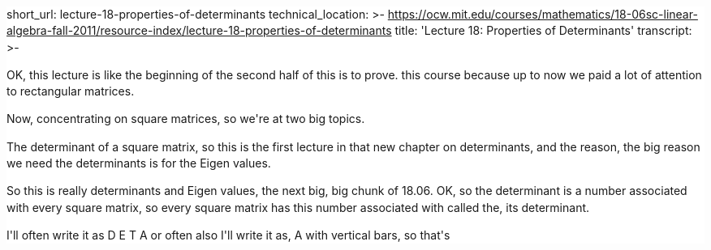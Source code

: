 short_url: lecture-18-properties-of-determinants
technical_location: >-
  https://ocw.mit.edu/courses/mathematics/18-06sc-linear-algebra-fall-2011/resource-index/lecture-18-properties-of-determinants
title: 'Lecture 18: Properties of Determinants'
transcript: >-
  <p><span m="7730">OK,</span> <span m="8210">this</span> <span
  m="8620">lecture</span> <span m="9210">is</span> <span m="10160">like</span>
  <span m="10590">the</span> <span m="10880">beginning</span> <span
  m="11440">of</span> <span m="11610">the</span> <span m="11760">second</span>
  <span m="12150">half</span> <span m="12530">of</span> <span
  m="12580">this</span> <span m="12710">is</span> <span m="12830">to</span>
  <span m="12910">prove.</span> <span m="13060">this</span> <span
  m="13310">course</span> <span m="14120">because</span> <span
  m="15250">up</span> <span m="15540">to</span> <span m="15680">now</span> <span
  m="16580">we</span> <span m="17070">paid</span> <span m="17340">a</span> <span
  m="17440">lot</span> <span m="17700">of</span> <span
  m="17810">attention</span> <span m="18590">to</span> <span
  m="19100">rectangular</span> <span m="19850">matrices.</span></p><p><span
  m="22240">Now,</span> <span m="24000">concentrating</span> <span
  m="25720">on</span> <span m="25860">square</span> <span
  m="26340">matrices,</span> <span m="27020">so</span> <span
  m="27150">we're</span> <span m="27390">at</span> <span m="27540">two</span>
  <span m="27790">big</span> <span m="28100">topics.</span></p><p><span
  m="29150">The</span> <span m="29560">determinant</span> <span
  m="30480">of</span> <span m="30680">a</span> <span m="30750">square</span>
  <span m="31090">matrix,</span> <span m="32210">so</span> <span
  m="32689">this</span> <span m="32890">is</span> <span m="33020">the</span>
  <span m="33140">first</span> <span m="33480">lecture</span> <span
  m="33940">in</span> <span m="34050">that</span> <span m="34300">new</span>
  <span m="34480">chapter</span> <span m="35040">on</span> <span
  m="35170">determinants,</span> <span m="36260">and</span> <span
  m="36730">the</span> <span m="36940">reason,</span> <span m="38020">the</span>
  <span m="38150">big</span> <span m="38520">reason</span> <span
  m="38940">we</span> <span m="39120">need</span> <span m="39410">the</span>
  <span m="39520">determinants</span> <span m="40580">is</span> <span
  m="41090">for</span> <span m="41360">the</span> <span m="41570">Eigen</span>
  <span m="41960">values.</span></p><p><span m="43030">So</span> <span
  m="43210">this</span> <span m="43440">is</span> <span m="43620">really</span>
  <span m="44400">determinants</span> <span m="45350">and</span> <span
  m="45490">Eigen</span> <span m="45860">values,</span> <span
  m="46420">the</span> <span m="46540">next</span> <span m="47030">big,</span>
  <span m="47790">big</span> <span m="48080">chunk</span> <span
  m="48530">of</span> <span m="48950">18.06.</span> <span m="50330">OK,</span>
  <span m="51380">so</span> <span m="52230">the</span> <span
  m="52480">determinant</span> <span m="53440">is</span> <span
  m="54520">a</span> <span m="55040">number</span> <span
  m="56270">associated</span> <span m="57100">with</span> <span
  m="57980">every</span> <span m="58880">square</span> <span
  m="59210">matrix,</span> <span m="59720">so</span> <span
  m="59850">every</span> <span m="60170">square</span> <span
  m="60500">matrix</span> <span m="61360">has</span> <span m="61920">this</span>
  <span m="62360">number</span> <span m="63230">associated</span> <span
  m="64129">with</span> <span m="64400">called</span> <span
  m="64790">the,</span> <span m="64920">its</span> <span
  m="65170">determinant.</span></p><p><span m="67160">I'll</span> <span
  m="67500">often</span> <span m="68210">write</span> <span m="68470">it</span>
  <span m="68630">as</span> <span m="69100">D</span> <span m="69450">E</span>
  <span m="69640">T</span> <span m="70200">A</span> <span m="70810">or</span>
  <span m="71780">often</span> <span m="72410">also</span> <span
  m="72930">I'll</span> <span m="73120">write</span> <span m="73360">it</span>
  <span m="73950">as,</span> <span m="75720">A</span> <span
  m="76870">with</span> <span m="77360">vertical</span> <span
  m="77970">bars,</span> <span m="78390">so</span> <span m="78490">that's</span>
